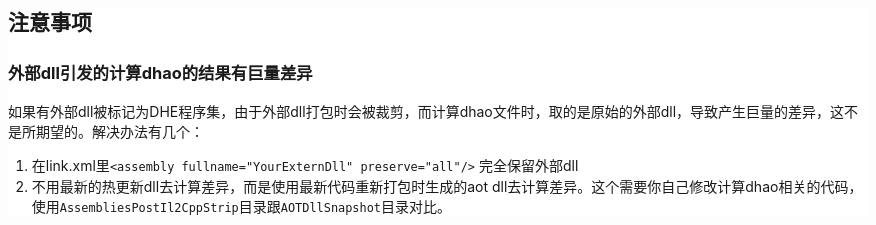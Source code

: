 ## 注意事项

### 外部dll引发的计算dhao的结果有巨量差异

如果有外部dll被标记为DHE程序集，由于外部dll打包时会被裁剪，而计算dhao文件时，取的是原始的外部dll，导致产生巨量的差异，这不是所期望的。解决办法有几个：

1. 在link.xml里`<assembly fullname="YourExternDll" preserve="all"/>` 完全保留外部dll
2. 不用最新的热更新dll去计算差异，而是使用最新代码重新打包时生成的aot dll去计算差异。这个需要你自己修改计算dhao相关的代码，使用`AssembliesPostIl2CppStrip`目录跟`AOTDllSnapshot`目录对比。